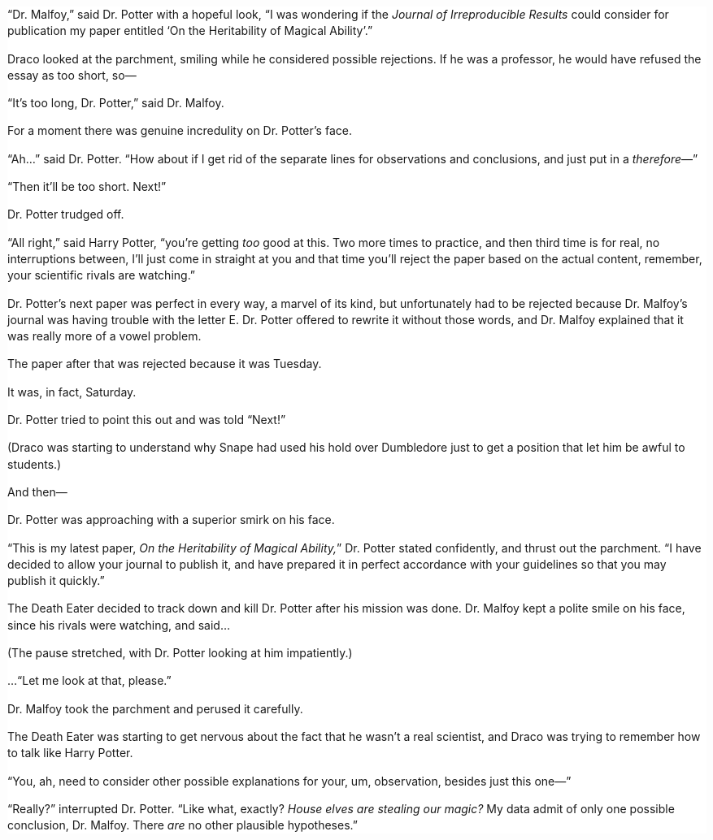 “Dr. Malfoy,” said Dr. Potter with a hopeful look, “I was wondering if the *Journal of Irreproducible Results* could consider for publication my paper entitled ‘On the Heritability of Magical Ability’.”

Draco looked at the parchment, smiling while he considered possible rejections. If he was a professor, he would have refused the essay as too short, so—

“It’s too long, Dr. Potter,” said Dr. Malfoy.

For a moment there was genuine incredulity on Dr. Potter’s face.

“Ah…” said Dr. Potter. “How about if I get rid of the separate lines for observations and conclusions, and just put in a *therefore*—”

“Then it’ll be too short. Next!”

Dr. Potter trudged off.

“All right,” said Harry Potter, “you’re getting *too* good at this. Two more times to practice, and then third time is for real, no interruptions between, I’ll just come in straight at you and that time you’ll reject the paper based on the actual content, remember, your scientific rivals are watching.”

Dr. Potter’s next paper was perfect in every way, a marvel of its kind, but unfortunately had to be rejected because Dr. Malfoy’s journal was having trouble with the letter E. Dr. Potter offered to rewrite it without those words, and Dr. Malfoy explained that it was really more of a vowel problem.

The paper after that was rejected because it was Tuesday.

It was, in fact, Saturday.

Dr. Potter tried to point this out and was told “Next!”

(Draco was starting to understand why Snape had used his hold over Dumbledore just to get a position that let him be awful to students.)

And then—

Dr. Potter was approaching with a superior smirk on his face.

“This is my latest paper, *On the Heritability of Magical Ability,*” Dr. Potter stated confidently, and thrust out the parchment. “I have decided to allow your journal to publish it, and have prepared it in perfect accordance with your guidelines so that you may publish it quickly.”

The Death Eater decided to track down and kill Dr. Potter after his mission was done. Dr. Malfoy kept a polite smile on his face, since his rivals were watching, and said…

(The pause stretched, with Dr. Potter looking at him impatiently.)

…“Let me look at that, please.”

Dr. Malfoy took the parchment and perused it carefully.

The Death Eater was starting to get nervous about the fact that he wasn’t a real scientist, and Draco was trying to remember how to talk like Harry Potter.

“You, ah, need to consider other possible explanations for your, um, observation, besides just this one—”

“Really?” interrupted Dr. Potter. “Like what, exactly? *House elves are stealing our magic?* My data admit of only one possible conclusion, Dr. Malfoy. There *are* no other plausible hypotheses.”
